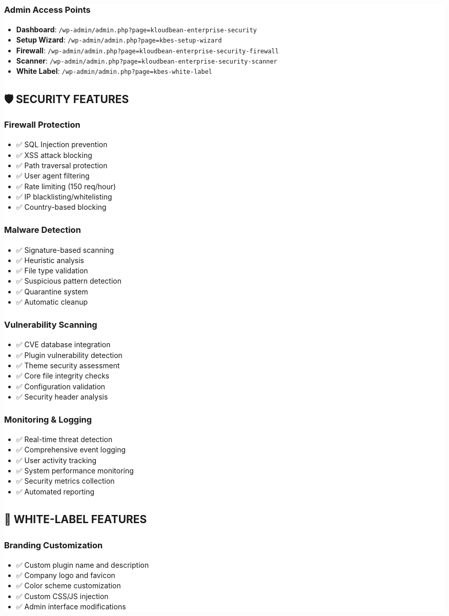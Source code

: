 ### **Admin Access Points**
- **Dashboard**: `/wp-admin/admin.php?page=kloudbean-enterprise-security`
- **Setup Wizard**: `/wp-admin/admin.php?page=kbes-setup-wizard`
- **Firewall**: `/wp-admin/admin.php?page=kloudbean-enterprise-security-firewall`
- **Scanner**: `/wp-admin/admin.php?page=kloudbean-enterprise-security-scanner`
- **White Label**: `/wp-admin/admin.php?page=kbes-white-label`

## 🛡️ **SECURITY FEATURES**

### **Firewall Protection**
- ✅ SQL Injection prevention
- ✅ XSS attack blocking
- ✅ Path traversal protection
- ✅ User agent filtering
- ✅ Rate limiting (150 req/hour)
- ✅ IP blacklisting/whitelisting
- ✅ Country-based blocking

### **Malware Detection**
- ✅ Signature-based scanning
- ✅ Heuristic analysis
- ✅ File type validation
- ✅ Suspicious pattern detection
- ✅ Quarantine system
- ✅ Automatic cleanup

### **Vulnerability Scanning**
- ✅ CVE database integration
- ✅ Plugin vulnerability detection
- ✅ Theme security assessment
- ✅ Core file integrity checks
- ✅ Configuration validation
- ✅ Security header analysis

### **Monitoring & Logging**
- ✅ Real-time threat detection
- ✅ Comprehensive event logging
- ✅ User activity tracking
- ✅ System performance monitoring
- ✅ Security metrics collection
- ✅ Automated reporting

## 🎨 **WHITE-LABEL FEATURES**

### **Branding Customization**
- ✅ Custom plugin name and description
- ✅ Company logo and favicon
- ✅ Color scheme customization
- ✅ Custom CSS/JS injection
- ✅ Admin interface modifications
